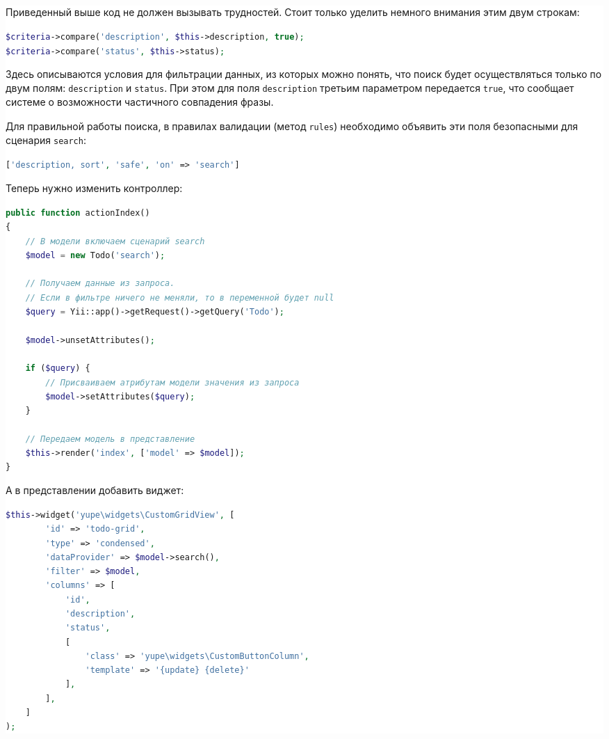 Приведенный выше код не должен вызывать трудностей. Стоит только уделить немного внимания этим двум строкам:

```php
$criteria->compare('description', $this->description, true);
$criteria->compare('status', $this->status);
```

Здесь описываются условия для фильтрации данных, из которых можно понять, что поиск будет осуществляться только по двум полям: `description` и `status`. При этом для поля `description` третьим параметром передается `true`, что сообщает системе о возможности частичного совпадения фразы.

Для правильной работы поиска, в правилах валидации (метод `rules`) необходимо объявить эти поля безопасными для сценария `search`:

```php
['description, sort', 'safe', 'on' => 'search']
```

Теперь нужно изменить контроллер:

```php
public function actionIndex()
{
    // В модели включаем сценарий search
    $model = new Todo('search');

    // Получаем данные из запроса. 
    // Если в фильтре ничего не меняли, то в переменной будет null
    $query = Yii::app()->getRequest()->getQuery('Todo');

    $model->unsetAttributes();

    if ($query) {
        // Присваиваем атрибутам модели значения из запроса
        $model->setAttributes($query);
    }
    
    // Передаем модель в представление
    $this->render('index', ['model' => $model]);
}
```

А в представлении добавить виджет:

```php
$this->widget('yupe\widgets\CustomGridView', [
        'id' => 'todo-grid',
        'type' => 'condensed',
        'dataProvider' => $model->search(),
        'filter' => $model,
        'columns' => [
            'id',
            'description',
            'status',
            [
                'class' => 'yupe\widgets\CustomButtonColumn',
                'template' => '{update} {delete}'
            ],
        ],
    ]
);
```

